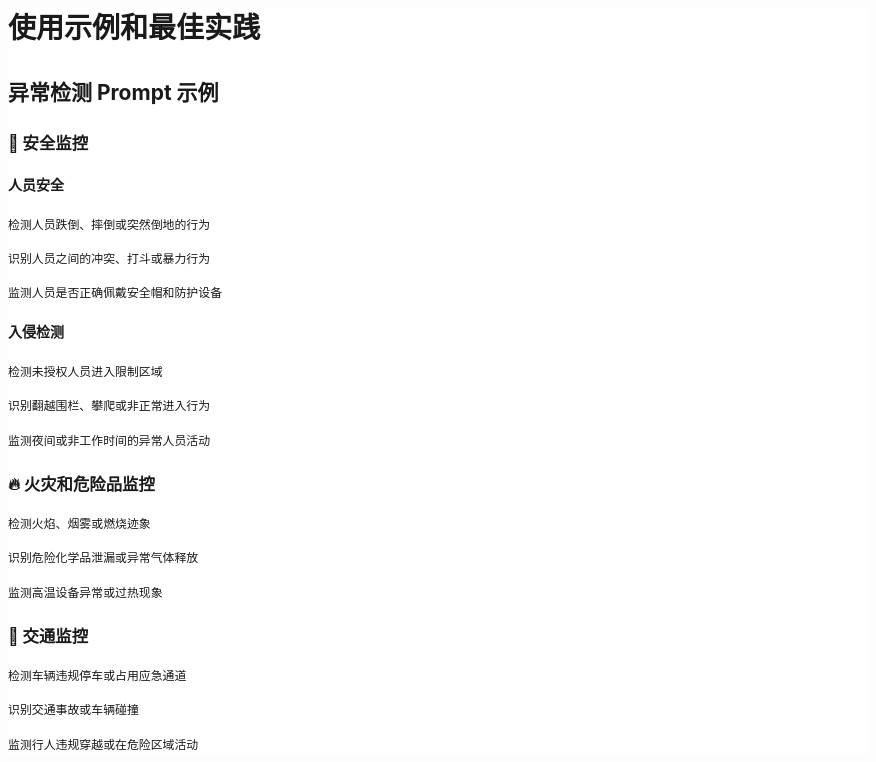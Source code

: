 # 使用示例和最佳实践

## 异常检测 Prompt 示例

### 🚨 安全监控

#### 人员安全
```
检测人员跌倒、摔倒或突然倒地的行为
```

```
识别人员之间的冲突、打斗或暴力行为
```

```
监测人员是否正确佩戴安全帽和防护设备
```

#### 入侵检测
```
检测未授权人员进入限制区域
```

```
识别翻越围栏、攀爬或非正常进入行为
```

```
监测夜间或非工作时间的异常人员活动
```

### 🔥 火灾和危险品监控

```
检测火焰、烟雾或燃烧迹象
```

```
识别危险化学品泄漏或异常气体释放
```

```
监测高温设备异常或过热现象
```

### 🚗 交通监控

```
检测车辆违规停车或占用应急通道
```

```
识别交通事故或车辆碰撞
```

```
监测行人违规穿越或在危险区域活动
```
